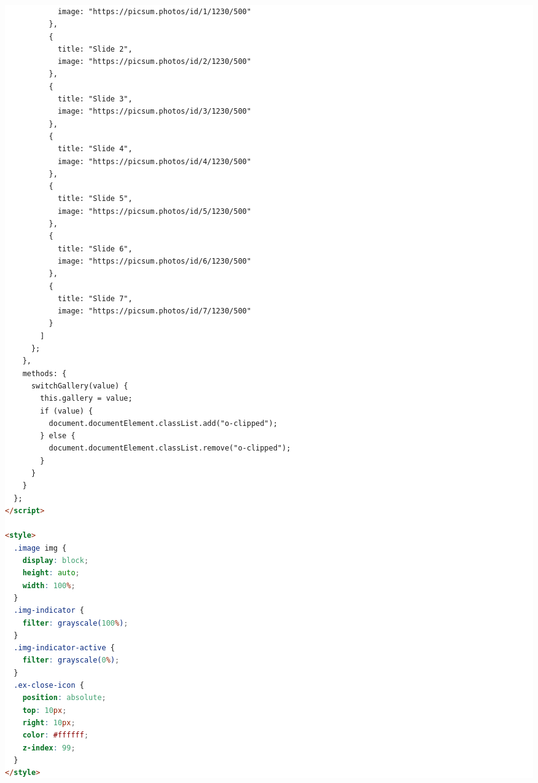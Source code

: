 ```html
            image: "https://picsum.photos/id/1/1230/500"
          },
          {
            title: "Slide 2",
            image: "https://picsum.photos/id/2/1230/500"
          },
          {
            title: "Slide 3",
            image: "https://picsum.photos/id/3/1230/500"
          },
          {
            title: "Slide 4",
            image: "https://picsum.photos/id/4/1230/500"
          },
          {
            title: "Slide 5",
            image: "https://picsum.photos/id/5/1230/500"
          },
          {
            title: "Slide 6",
            image: "https://picsum.photos/id/6/1230/500"
          },
          {
            title: "Slide 7",
            image: "https://picsum.photos/id/7/1230/500"
          }
        ]
      };
    },
    methods: {
      switchGallery(value) {
        this.gallery = value;
        if (value) {
          document.documentElement.classList.add("o-clipped");
        } else {
          document.documentElement.classList.remove("o-clipped");
        }
      }
    }
  };
</script>

<style>
  .image img {
    display: block;
    height: auto;
    width: 100%;
  }
  .img-indicator {
    filter: grayscale(100%);
  }
  .img-indicator-active {
    filter: grayscale(0%);
  }
  .ex-close-icon {
    position: absolute;
    top: 10px;
    right: 10px;
    color: #ffffff;
    z-index: 99;
  }
</style>
```